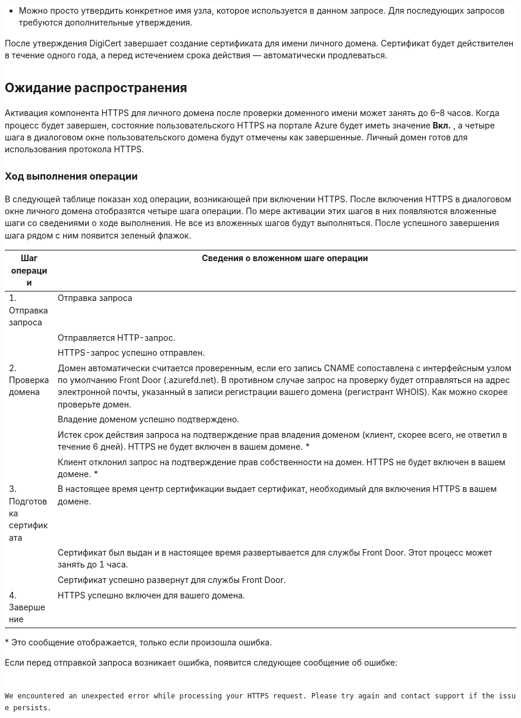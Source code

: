 - Можно просто утвердить конкретное имя узла, которое используется в данном запросе. Для последующих запросов требуются дополнительные утверждения.

После утверждения DigiCert завершает создание сертификата для имени личного домена. Сертификат будет действителен в течение одного года, а перед истечением срока действия — автоматически продлеваться.

## <a name="wait-for-propagation"></a>Ожидание распространения

Активация компонента HTTPS для личного домена после проверки доменного имени может занять до 6–8 часов. Когда процесс будет завершен, состояние пользовательского HTTPS на портале Azure будет иметь значение **Вкл.** , а четыре шага в диалоговом окне пользовательского домена будут отмечены как завершенные. Личный домен готов для использования протокола HTTPS.

### <a name="operation-progress"></a>Ход выполнения операции

В следующей таблице показан ход операции, возникающей при включении HTTPS. После включения HTTPS в диалоговом окне личного домена отобразятся четыре шага операции. По мере активации этих шагов в них появляются вложенные шаги со сведениями о ходе выполнения. Не все из вложенных шагов будут выполняться. После успешного завершения шага рядом с ним появится зеленый флажок. 

| Шаг операции | Сведения о вложенном шаге операции | 
| --- | --- |
| 1\. Отправка запроса | Отправка запроса |
| | Отправляется HTTP-запрос. |
| | HTTPS-запрос успешно отправлен. |
| 2\. Проверка домена | Домен автоматически считается проверенным, если его запись CNAME сопоставлена с интерфейсным узлом по умолчанию Front Door (.azurefd.net). В противном случае запрос на проверку будет отправляться на адрес электронной почты, указанный в записи регистрации вашего домена (регистрант WHOIS). Как можно скорее проверьте домен. |
| | Владение доменом успешно подтверждено. |
| | Истек срок действия запроса на подтверждение прав владения доменом (клиент, скорее всего, не ответил в течение 6 дней). HTTPS не будет включен в вашем домене. * |
| | Клиент отклонил запрос на подтверждение прав собственности на домен. HTTPS не будет включен в вашем домене. * |
| 3\. Подготовка сертификата | В настоящее время центр сертификации выдает сертификат, необходимый для включения HTTPS в вашем домене. |
| | Сертификат был выдан и в настоящее время развертывается для службы Front Door. Этот процесс может занять до 1 часа. |
| | Сертификат успешно развернут для службы Front Door. |
| 4\. Завершение | HTTPS успешно включен для вашего домена. |

\* Это сообщение отображается, только если произошла ошибка. 

Если перед отправкой запроса возникает ошибка, появится следующее сообщение об ошибке:

<code>
We encountered an unexpected error while processing your HTTPS request. Please try again and contact support if the issue persists.
</code>
